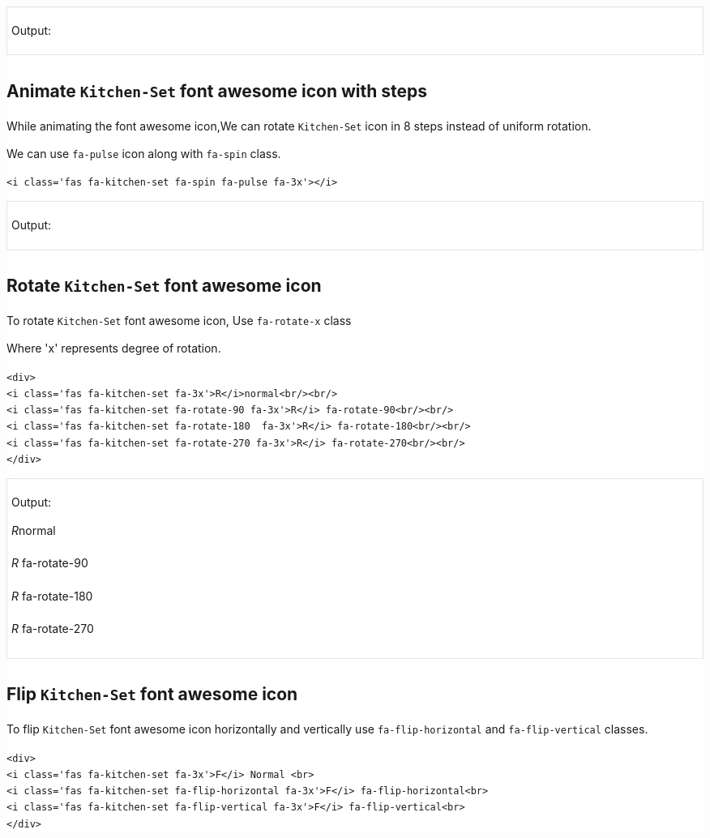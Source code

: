 <div style='border:1px solid rgba(0,0,0,.1);margin-bottom:10px;padding:5px;'>
<p>Output:</p>


<i class='fas fa-kitchen-set fa-spin fa-3x'></i>
</div>

## Animate `Kitchen-Set` font awesome icon with steps
While animating the font awesome icon,We can rotate `Kitchen-Set` icon in 8 steps instead of uniform rotation.

We can use `fa-pulse` icon along with `fa-spin` class.
```
<i class='fas fa-kitchen-set fa-spin fa-pulse fa-3x'></i>
```

<div style='border:1px solid rgba(0,0,0,.1);margin-bottom:10px;padding:5px;'>
<p>Output:</p>


<i class='fas fa-kitchen-set fa-spin fa-pulse fa-3x'></i>
</div>

## Rotate `Kitchen-Set` font awesome icon
 To rotate `Kitchen-Set` font awesome icon, Use `fa-rotate-x` class

Where 'x' represents degree of rotation.
```
<div>
<i class='fas fa-kitchen-set fa-3x'>R</i>normal<br/><br/>
<i class='fas fa-kitchen-set fa-rotate-90 fa-3x'>R</i> fa-rotate-90<br/><br/> 
<i class='fas fa-kitchen-set fa-rotate-180  fa-3x'>R</i> fa-rotate-180<br/><br/> 
<i class='fas fa-kitchen-set fa-rotate-270 fa-3x'>R</i> fa-rotate-270<br/><br/>
</div>
```

<div style='border:1px solid rgba(0,0,0,.1);margin-bottom:10px;padding:5px;'>
<p>Output:</p>


<div>
<i class='fas fa-kitchen-set fa-3x'>R</i>normal<br/><br/>
<i class='fas fa-kitchen-set fa-rotate-90 fa-3x'>R</i> fa-rotate-90<br/><br/> 
<i class='fas fa-kitchen-set fa-rotate-180  fa-3x'>R</i> fa-rotate-180<br/><br/> 
<i class='fas fa-kitchen-set fa-rotate-270 fa-3x'>R</i> fa-rotate-270<br/><br/>
</div>
</div>

## Flip `Kitchen-Set` font awesome icon
 To flip `Kitchen-Set` font awesome icon horizontally and vertically use `fa-flip-horizontal` and `fa-flip-vertical` classes.

```
<div>
<i class='fas fa-kitchen-set fa-3x'>F</i> Normal <br>
<i class='fas fa-kitchen-set fa-flip-horizontal fa-3x'>F</i> fa-flip-horizontal<br>
<i class='fas fa-kitchen-set fa-flip-vertical fa-3x'>F</i> fa-flip-vertical<br>
</div>
```
